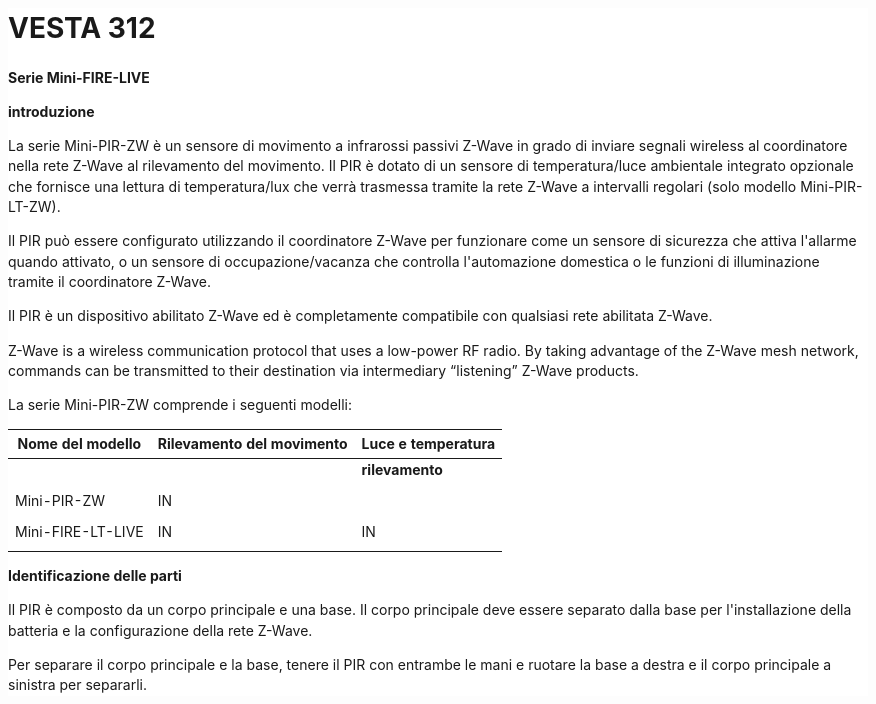 # VESTA 312

**Serie Mini-FIRE-LIVE**

**introduzione**

La serie Mini-PIR-ZW è un sensore di movimento a infrarossi passivi Z-Wave in grado di inviare segnali wireless al coordinatore nella rete Z-Wave al rilevamento del movimento. Il PIR è dotato di un sensore di temperatura/luce ambientale integrato opzionale che fornisce una lettura di temperatura/lux che verrà trasmessa tramite la rete Z-Wave a intervalli regolari (solo modello Mini-PIR-LT-ZW).

Il PIR può essere configurato utilizzando il coordinatore Z-Wave per funzionare come un sensore di sicurezza che attiva l'allarme quando attivato, o un sensore di occupazione/vacanza che controlla l'automazione domestica o le funzioni di illuminazione tramite il coordinatore Z-Wave.

Il PIR è un dispositivo abilitato Z-Wave ed è completamente compatibile con qualsiasi rete abilitata Z-Wave.

Z-Wave is a wireless communication protocol that uses a low-power RF radio. By taking advantage of the Z-Wave mesh network, commands can be transmitted to their destination via intermediary “listening” Z-Wave products.

La serie Mini-PIR-ZW comprende i seguenti modelli:

| **Nome del modello** | **Rilevamento del movimento** | **Luce e temperatura** |
| -------------------- | ----------------------------- | ---------------------- |
|                      |                               | **rilevamento**        |
|                      |                               |                        |
| Mini-PIR-ZW          | IN                            |                        |
|                      |                               |                        |
| Mini-FIRE-LT-LIVE    | IN                            | IN                     |
|                      |                               |                        |

**Identificazione delle parti**

Il PIR è composto da un corpo principale e una base. Il corpo principale deve essere separato dalla base per l'installazione della batteria e la configurazione della rete Z-Wave.

Per separare il corpo principale e la base, tenere il PIR con entrambe le mani e ruotare la base a destra e il corpo principale a sinistra per separarli.
